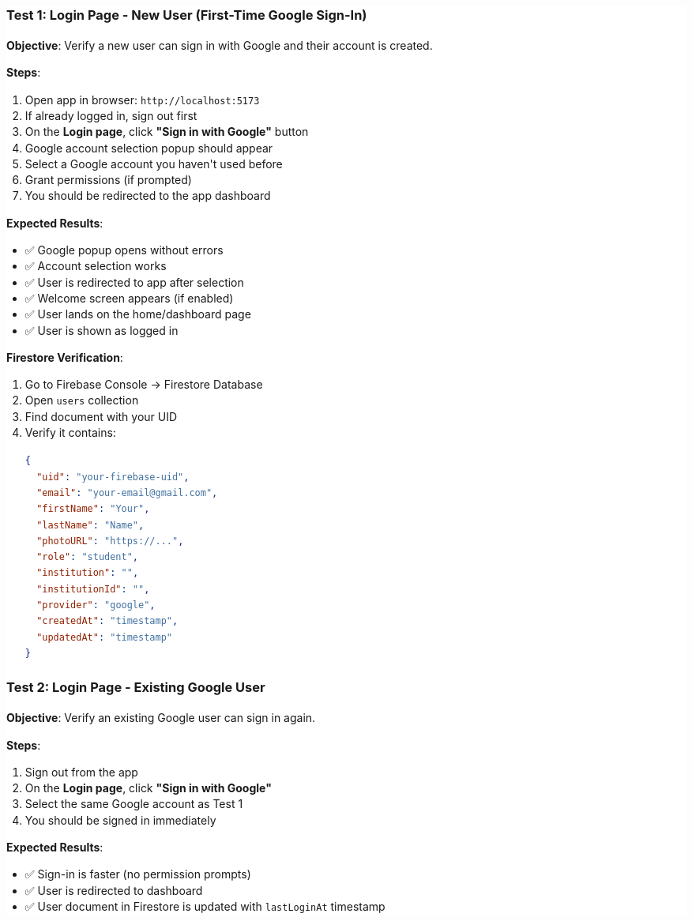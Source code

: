 ### Test 1: Login Page - New User (First-Time Google Sign-In)

**Objective**: Verify a new user can sign in with Google and their account is created.

**Steps**:
1. Open app in browser: `http://localhost:5173`
2. If already logged in, sign out first
3. On the **Login page**, click **"Sign in with Google"** button
4. Google account selection popup should appear
5. Select a Google account you haven't used before
6. Grant permissions (if prompted)
7. You should be redirected to the app dashboard

**Expected Results**:
- ✅ Google popup opens without errors
- ✅ Account selection works
- ✅ User is redirected to app after selection
- ✅ Welcome screen appears (if enabled)
- ✅ User lands on the home/dashboard page
- ✅ User is shown as logged in

**Firestore Verification**:
1. Go to Firebase Console → Firestore Database
2. Open `users` collection
3. Find document with your UID
4. Verify it contains:
   ```json
   {
     "uid": "your-firebase-uid",
     "email": "your-email@gmail.com",
     "firstName": "Your",
     "lastName": "Name",
     "photoURL": "https://...",
     "role": "student",
     "institution": "",
     "institutionId": "",
     "provider": "google",
     "createdAt": "timestamp",
     "updatedAt": "timestamp"
   }
   ```

### Test 2: Login Page - Existing Google User

**Objective**: Verify an existing Google user can sign in again.

**Steps**:
1. Sign out from the app
2. On the **Login page**, click **"Sign in with Google"**
3. Select the same Google account as Test 1
4. You should be signed in immediately

**Expected Results**:
- ✅ Sign-in is faster (no permission prompts)
- ✅ User is redirected to dashboard
- ✅ User document in Firestore is updated with `lastLoginAt` timestamp
